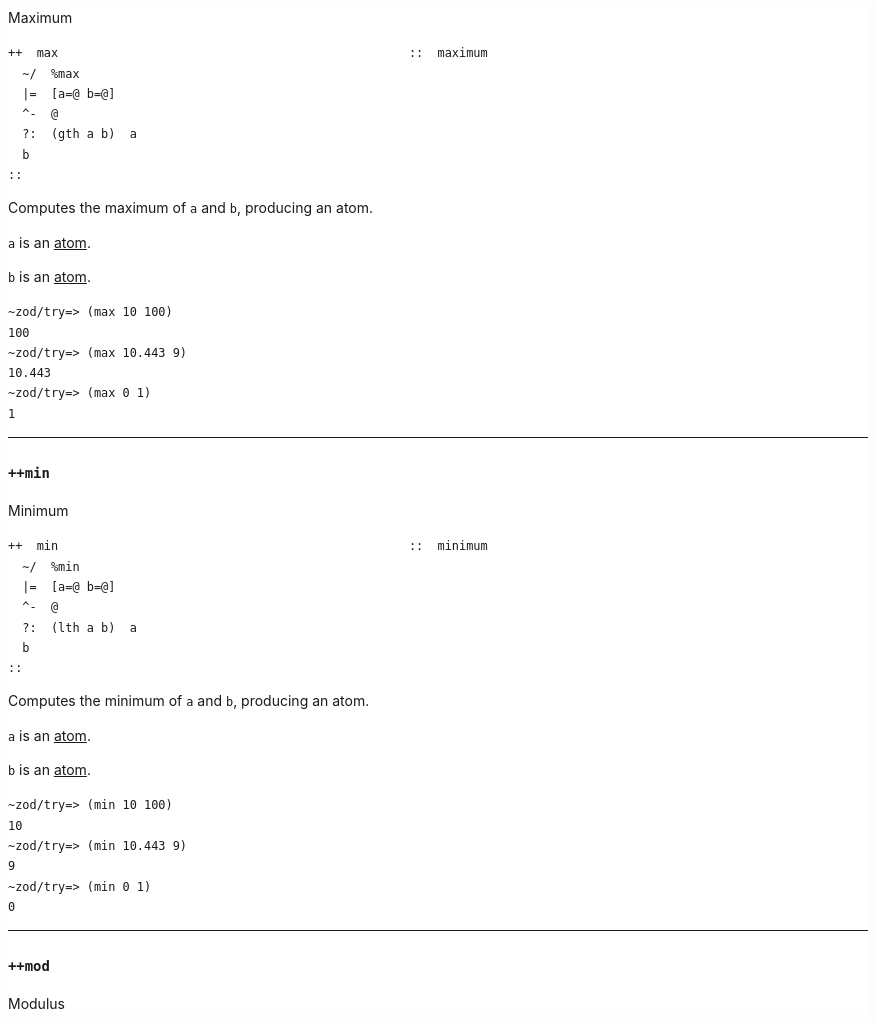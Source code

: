 Maximum

    ++  max                                                 ::  maximum
      ~/  %max
      |=  [a=@ b=@]
      ^-  @
      ?:  (gth a b)  a
      b
    ::

Computes the maximum of `a` and `b`, producing an atom.

`a` is an [atom]().

`b` is an [atom]().

    ~zod/try=> (max 10 100)
    100
    ~zod/try=> (max 10.443 9)
    10.443
    ~zod/try=> (max 0 1)
    1

------------------------------------------------------------------------

### `++min`

Minimum

    ++  min                                                 ::  minimum
      ~/  %min
      |=  [a=@ b=@]
      ^-  @
      ?:  (lth a b)  a
      b
    ::

Computes the minimum of `a` and `b`, producing an atom.

`a` is an [atom]().

`b` is an [atom]().

    ~zod/try=> (min 10 100)
    10
    ~zod/try=> (min 10.443 9)
    9
    ~zod/try=> (min 0 1)
    0

------------------------------------------------------------------------

### `++mod`

Modulus
